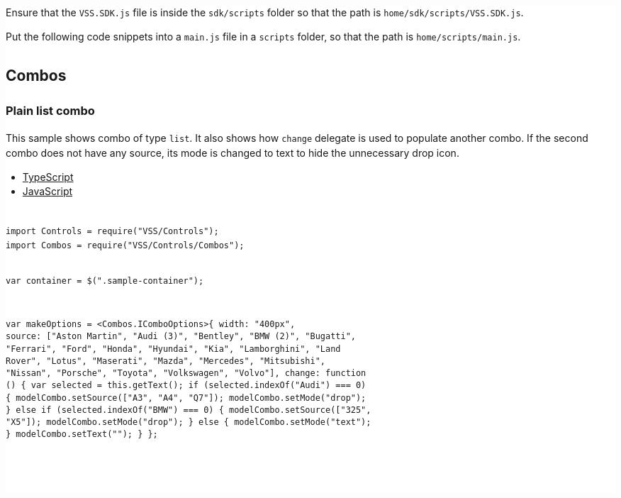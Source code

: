 Ensure that the `VSS.SDK.js` file is inside the `sdk/scripts` folder so that the path is `home/sdk/scripts/VSS.SDK.js`.

Put the following code snippets into a `main.js` file in a `scripts` folder, so that the path is `home/scripts/main.js`. 

## Combos

<a name="list"></a>
### Plain list combo
This sample shows combo of type `list`. It also shows how `change` delegate is used to populate another combo. 
If the second combo does not have any source, its mode is changed to text to hide the unnecessary drop icon.


<ul class="nav nav-tabs" data-tabs="tabs">
<li class="active"><a data-toggle="tab" href="#typescript_list">TypeScript</a></li>
<li><a data-toggle="tab" href="#javascript_list">JavaScript</a></li>
</ul>

<div class="tab-content">
  <div id="typescript_list" class="tab-pane fade in active">
<pre><code class="lang-javascript">
import Controls = require("VSS/Controls");
import Combos = require("VSS/Controls/Combos");

var container = $(".sample-container");

var makeOptions = &lt;Combos.IComboOptions&gt;{
  width: "400px",
  source:
  ["Aston Martin", "Audi (3)", "Bentley", "BMW (2)", "Bugatti",
    "Ferrari", "Ford", "Honda", "Hyundai", "Kia", "Lamborghini",
    "Land Rover", "Lotus", "Maserati", "Mazda", "Mercedes",
    "Mitsubishi", "Nissan", "Porsche", "Toyota", "Volkswagen", "Volvo"],
  change: function () {
    var selected = this.getText();
    if (selected.indexOf("Audi") === 0) {
      modelCombo.setSource(["A3", "A4", "Q7"]);
      modelCombo.setMode("drop");
    }
    else if (selected.indexOf("BMW") === 0) {
      modelCombo.setSource(["325", "X5"]);
      modelCombo.setMode("drop");
    }
    else {
      modelCombo.setMode("text");
    }
    modelCombo.setText("");
  }
};
